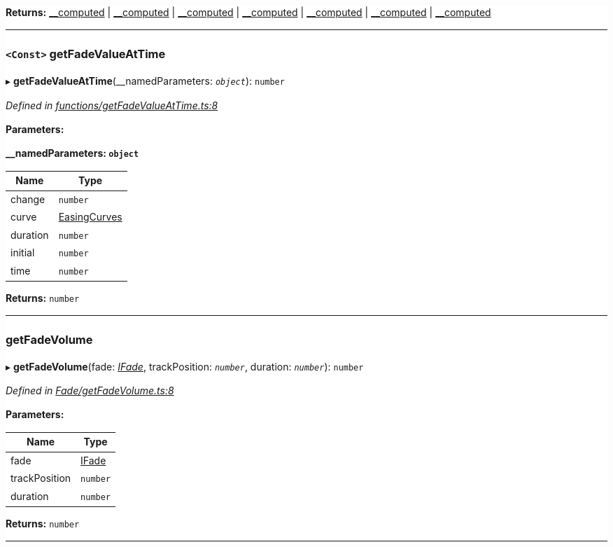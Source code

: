 **Returns:** [__computed]() | [__computed]() | [__computed]() | [__computed]() | [__computed]() | [__computed]() | [__computed]()

___
<a id="getfadevalueattime"></a>

### `<Const>` getFadeValueAtTime

▸ **getFadeValueAtTime**(__namedParameters: *`object`*): `number`

*Defined in [functions/getFadeValueAtTime.ts:8](https://github.com/furkleindustries/sound-manager/blob/087d8cb/src/functions/getFadeValueAtTime.ts#L8)*

**Parameters:**

**__namedParameters: `object`**

| Name | Type |
| ------ | ------ |
| change | `number` |
| curve | [EasingCurves](enums/easingcurves.md) |
| duration | `number` |
| initial | `number` |
| time | `number` |

**Returns:** `number`

___
<a id="getfadevolume"></a>

###  getFadeVolume

▸ **getFadeVolume**(fade: *[IFade](interfaces/ifade.md)*, trackPosition: *`number`*, duration: *`number`*): `number`

*Defined in [Fade/getFadeVolume.ts:8](https://github.com/furkleindustries/sound-manager/blob/087d8cb/src/Fade/getFadeVolume.ts#L8)*

**Parameters:**

| Name | Type |
| ------ | ------ |
| fade | [IFade](interfaces/ifade.md) |
| trackPosition | `number` |
| duration | `number` |

**Returns:** `number`

___
<a id="getfrozenobject"></a>

